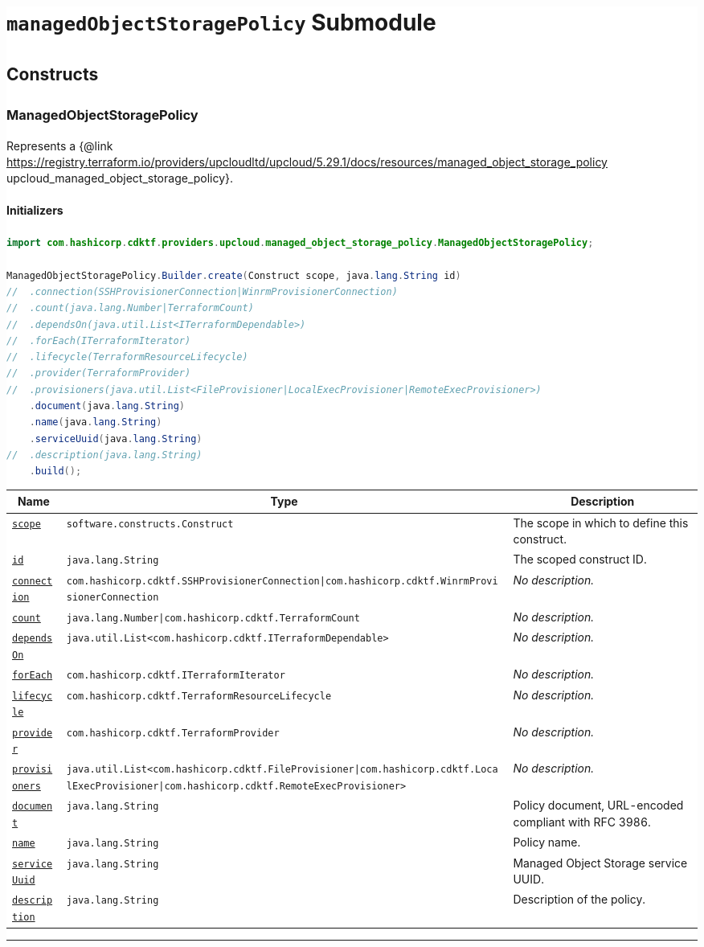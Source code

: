 # `managedObjectStoragePolicy` Submodule <a name="`managedObjectStoragePolicy` Submodule" id="@cdktf/provider-upcloud.managedObjectStoragePolicy"></a>

## Constructs <a name="Constructs" id="Constructs"></a>

### ManagedObjectStoragePolicy <a name="ManagedObjectStoragePolicy" id="@cdktf/provider-upcloud.managedObjectStoragePolicy.ManagedObjectStoragePolicy"></a>

Represents a {@link https://registry.terraform.io/providers/upcloudltd/upcloud/5.29.1/docs/resources/managed_object_storage_policy upcloud_managed_object_storage_policy}.

#### Initializers <a name="Initializers" id="@cdktf/provider-upcloud.managedObjectStoragePolicy.ManagedObjectStoragePolicy.Initializer"></a>

```java
import com.hashicorp.cdktf.providers.upcloud.managed_object_storage_policy.ManagedObjectStoragePolicy;

ManagedObjectStoragePolicy.Builder.create(Construct scope, java.lang.String id)
//  .connection(SSHProvisionerConnection|WinrmProvisionerConnection)
//  .count(java.lang.Number|TerraformCount)
//  .dependsOn(java.util.List<ITerraformDependable>)
//  .forEach(ITerraformIterator)
//  .lifecycle(TerraformResourceLifecycle)
//  .provider(TerraformProvider)
//  .provisioners(java.util.List<FileProvisioner|LocalExecProvisioner|RemoteExecProvisioner>)
    .document(java.lang.String)
    .name(java.lang.String)
    .serviceUuid(java.lang.String)
//  .description(java.lang.String)
    .build();
```

| **Name** | **Type** | **Description** |
| --- | --- | --- |
| <code><a href="#@cdktf/provider-upcloud.managedObjectStoragePolicy.ManagedObjectStoragePolicy.Initializer.parameter.scope">scope</a></code> | <code>software.constructs.Construct</code> | The scope in which to define this construct. |
| <code><a href="#@cdktf/provider-upcloud.managedObjectStoragePolicy.ManagedObjectStoragePolicy.Initializer.parameter.id">id</a></code> | <code>java.lang.String</code> | The scoped construct ID. |
| <code><a href="#@cdktf/provider-upcloud.managedObjectStoragePolicy.ManagedObjectStoragePolicy.Initializer.parameter.connection">connection</a></code> | <code>com.hashicorp.cdktf.SSHProvisionerConnection\|com.hashicorp.cdktf.WinrmProvisionerConnection</code> | *No description.* |
| <code><a href="#@cdktf/provider-upcloud.managedObjectStoragePolicy.ManagedObjectStoragePolicy.Initializer.parameter.count">count</a></code> | <code>java.lang.Number\|com.hashicorp.cdktf.TerraformCount</code> | *No description.* |
| <code><a href="#@cdktf/provider-upcloud.managedObjectStoragePolicy.ManagedObjectStoragePolicy.Initializer.parameter.dependsOn">dependsOn</a></code> | <code>java.util.List<com.hashicorp.cdktf.ITerraformDependable></code> | *No description.* |
| <code><a href="#@cdktf/provider-upcloud.managedObjectStoragePolicy.ManagedObjectStoragePolicy.Initializer.parameter.forEach">forEach</a></code> | <code>com.hashicorp.cdktf.ITerraformIterator</code> | *No description.* |
| <code><a href="#@cdktf/provider-upcloud.managedObjectStoragePolicy.ManagedObjectStoragePolicy.Initializer.parameter.lifecycle">lifecycle</a></code> | <code>com.hashicorp.cdktf.TerraformResourceLifecycle</code> | *No description.* |
| <code><a href="#@cdktf/provider-upcloud.managedObjectStoragePolicy.ManagedObjectStoragePolicy.Initializer.parameter.provider">provider</a></code> | <code>com.hashicorp.cdktf.TerraformProvider</code> | *No description.* |
| <code><a href="#@cdktf/provider-upcloud.managedObjectStoragePolicy.ManagedObjectStoragePolicy.Initializer.parameter.provisioners">provisioners</a></code> | <code>java.util.List<com.hashicorp.cdktf.FileProvisioner\|com.hashicorp.cdktf.LocalExecProvisioner\|com.hashicorp.cdktf.RemoteExecProvisioner></code> | *No description.* |
| <code><a href="#@cdktf/provider-upcloud.managedObjectStoragePolicy.ManagedObjectStoragePolicy.Initializer.parameter.document">document</a></code> | <code>java.lang.String</code> | Policy document, URL-encoded compliant with RFC 3986. |
| <code><a href="#@cdktf/provider-upcloud.managedObjectStoragePolicy.ManagedObjectStoragePolicy.Initializer.parameter.name">name</a></code> | <code>java.lang.String</code> | Policy name. |
| <code><a href="#@cdktf/provider-upcloud.managedObjectStoragePolicy.ManagedObjectStoragePolicy.Initializer.parameter.serviceUuid">serviceUuid</a></code> | <code>java.lang.String</code> | Managed Object Storage service UUID. |
| <code><a href="#@cdktf/provider-upcloud.managedObjectStoragePolicy.ManagedObjectStoragePolicy.Initializer.parameter.description">description</a></code> | <code>java.lang.String</code> | Description of the policy. |

---
